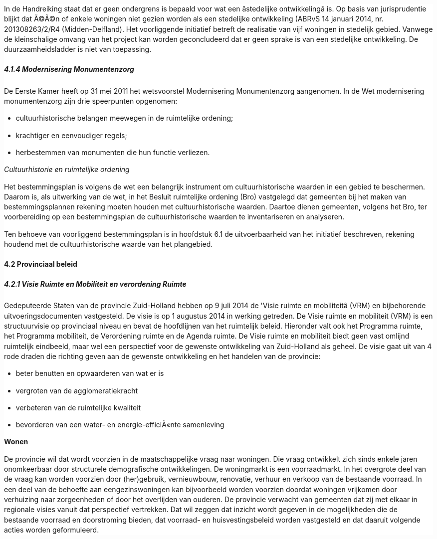 In de Handreiking staat dat er geen ondergrens is bepaald voor wat een âstedelijke ontwikkelingâ is. Op basis van jurisprudentie blijkt dat Ã©Ã©n of enkele woningen niet gezien worden als een stedelijke ontwikkeling (ABRvS 14 januari 2014, nr. 201308263/2/R4 (Midden\-Delfland). Het voorliggende initiatief betreft de realisatie van vijf woningen in stedelijk gebied. Vanwege de kleinschalige omvang van het project kan worden geconcludeerd dat er geen sprake is van een stedelijke ontwikkeling. De duurzaamheidsladder is niet van toepassing.

##### 4\.1\.4 Modernisering Monumentenzorg

De Eerste Kamer heeft op 31 mei 2011 het wetsvoorstel Modernisering Monumentenzorg aangenomen. In de Wet modernisering monumentenzorg zijn drie speerpunten opgenomen:

* cultuurhistorische belangen meewegen in de ruimtelijke ordening;

* krachtiger en eenvoudiger regels;

* herbestemmen van monumenten die hun functie verliezen.

*Cultuurhistorie en ruimtelijke ordening*

Het bestemmingsplan is volgens de wet een belangrijk instrument om cultuurhistorische waarden in een gebied te beschermen. Daarom is, als uitwerking van de wet, in het Besluit ruimtelijke ordening (Bro) vastgelegd dat gemeenten bij het maken van bestemmingsplannen rekening moeten houden met cultuurhistorische waarden. Daartoe dienen gemeenten, volgens het Bro, ter voorbereiding op een bestemmingsplan de cultuurhistorische waarden te inventariseren en analyseren.

Ten behoeve van voorliggend bestemmingsplan is in hoofdstuk 6\.1 de uitvoerbaarheid van het initiatief beschreven, rekening houdend met de cultuurhistorische waarde van het plangebied.

#### 4\.2 Provinciaal beleid

##### 4\.2\.1 Visie Ruimte en Mobiliteit en verordening Ruimte

Gedeputeerde Staten van de provincie Zuid\-Holland hebben op 9 juli 2014 de 'Visie ruimte en mobiliteitâ (VRM) en bijbehorende uitvoeringsdocumenten vastgesteld. De visie is op 1 augustus 2014 in werking getreden. De Visie ruimte en mobiliteit (VRM) is een structuurvisie op provinciaal niveau en bevat de hoofdlijnen van het ruimtelijk beleid. Hieronder valt ook het Programma ruimte, het Programma mobiliteit, de Verordening ruimte en de Agenda ruimte. De Visie ruimte en mobiliteit biedt geen vast omlijnd ruimtelijk eindbeeld, maar wel een perspectief voor de gewenste ontwikkeling van Zuid\-Holland als geheel. De visie gaat uit van 4 rode draden die richting geven aan de gewenste ontwikkeling en het handelen van de provincie:

* beter benutten en opwaarderen van wat er is

* vergroten van de agglomeratiekracht

* verbeteren van de ruimtelijke kwaliteit

* bevorderen van een water\- en energie\-efficiÃ«nte samenleving

**Wonen**

De provincie wil dat wordt voorzien in de maatschappelijke vraag naar woningen. Die vraag ontwikkelt zich sinds enkele jaren onomkeerbaar door structurele demografische ontwikkelingen. De woningmarkt is een voorraadmarkt. In het overgrote deel van de vraag kan worden voorzien door (her)gebruik, vernieuwbouw, renovatie, verhuur en verkoop van de bestaande voorraad. In een deel van de behoefte aan eengezinswoningen kan bijvoorbeeld worden voorzien doordat woningen vrijkomen door verhuizing naar zorgeenheden of door het overlijden van ouderen. De provincie verwacht van gemeenten dat zij met elkaar in regionale visies vanuit dat perspectief vertrekken. Dat wil zeggen dat inzicht wordt gegeven in de mogelijkheden die de bestaande voorraad en doorstroming bieden, dat voorraad\- en huisvestingsbeleid worden vastgesteld en dat daaruit volgende acties worden geformuleerd.
